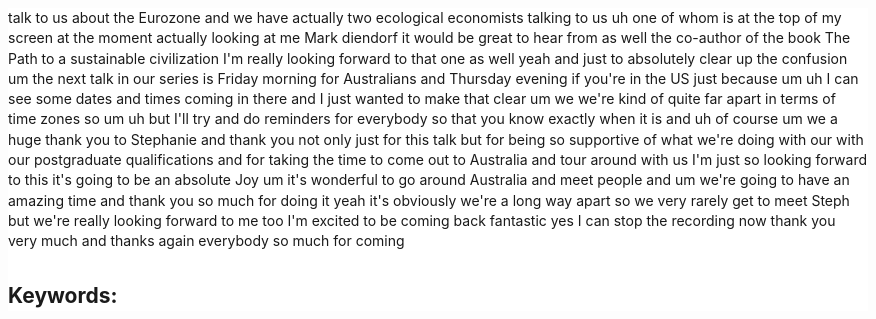 talk to us about the Eurozone and we
have actually two ecological economists
talking to us uh one of whom is at the
top of my screen at the moment actually
looking at me Mark diendorf it would be
great to hear from as well the co-author
of the book The Path to a sustainable
civilization I'm really looking forward
to that one as well yeah and just to
absolutely clear up the confusion um the
next talk in our series is Friday
morning for Australians and Thursday
evening if you're in the US just because
um uh I can see some dates and times
coming in there and I just wanted to
make that clear um we we're kind of
quite far apart in terms of time zones
so um uh but I'll try and do reminders
for everybody so that you know exactly
when it is and uh
of course um we a huge thank you to
Stephanie and thank you not only just
for this talk but for being so
supportive of what we're doing with our
with our postgraduate qualifications and
for taking the time to come out to
Australia and tour around with us I'm
just so looking forward to this it's
going to be an absolute Joy um it's
wonderful to go around Australia and
meet people and um we're going to have
an amazing time and thank you so much
for doing it yeah it's obviously we're a
long way apart so we very rarely get to
meet Steph but we're really looking
forward to me too I'm excited to be
coming
back fantastic yes I can stop the
recording now thank you very much and
thanks again everybody so much for
coming


## Keywords:
